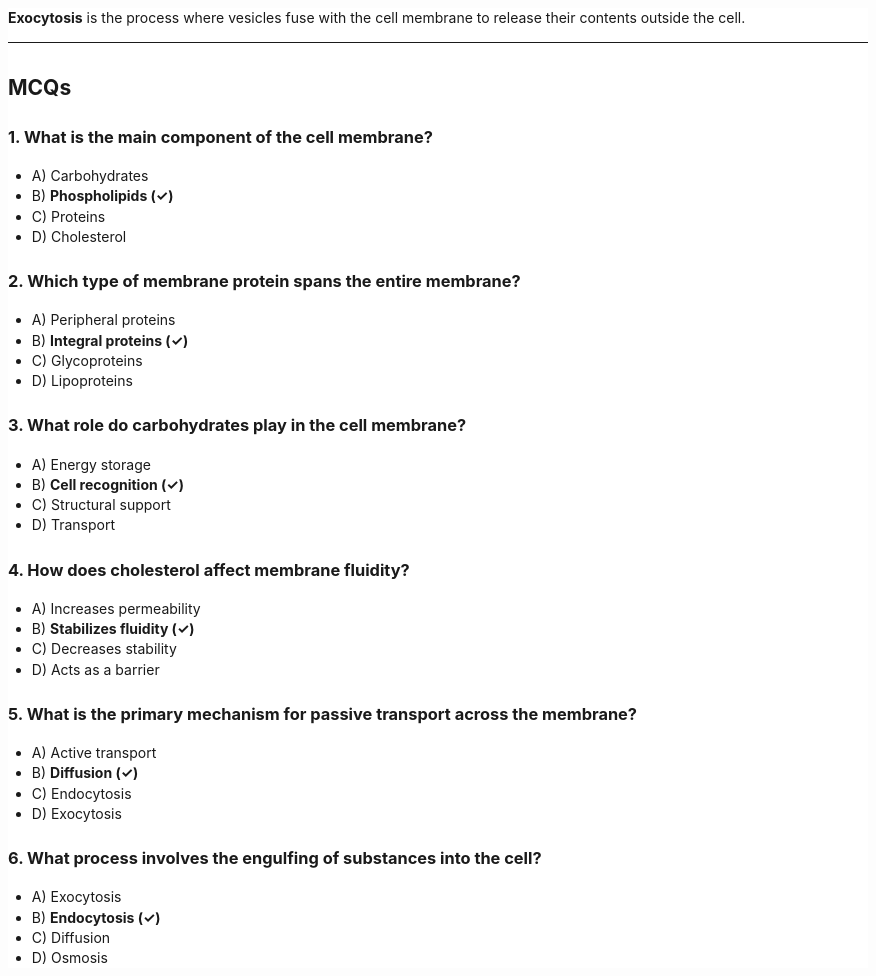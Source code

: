 **Exocytosis** is the process where vesicles fuse with the cell membrane to release their contents outside the cell.

---

## MCQs

### 1. What is the main component of the cell membrane?

- A) Carbohydrates
- B) **Phospholipids (✓)**
- C) Proteins
- D) Cholesterol

### 2. Which type of membrane protein spans the entire membrane?

- A) Peripheral proteins
- B) **Integral proteins (✓)**
- C) Glycoproteins
- D) Lipoproteins

### 3. What role do carbohydrates play in the cell membrane?

- A) Energy storage
- B) **Cell recognition (✓)**
- C) Structural support
- D) Transport

### 4. How does cholesterol affect membrane fluidity?

- A) Increases permeability
- B) **Stabilizes fluidity (✓)**
- C) Decreases stability
- D) Acts as a barrier

### 5. What is the primary mechanism for passive transport across the membrane?

- A) Active transport
- B) **Diffusion (✓)**
- C) Endocytosis
- D) Exocytosis

### 6. What process involves the engulfing of substances into the cell?

- A) Exocytosis
- B) **Endocytosis (✓)**
- C) Diffusion
- D) Osmosis
